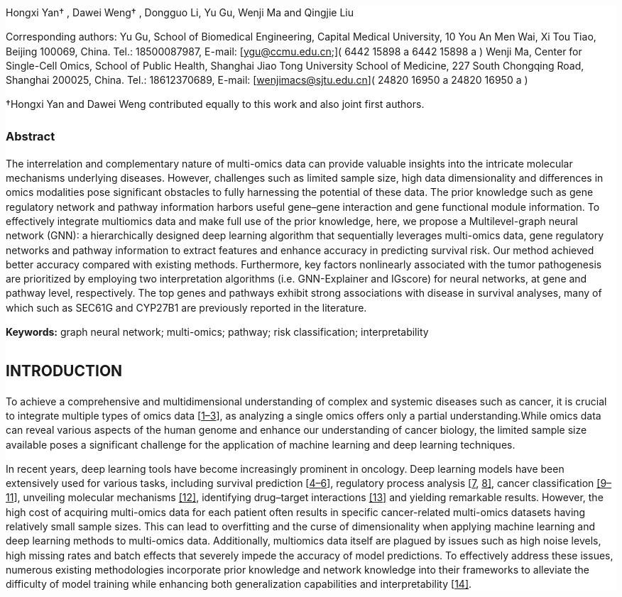 Hongxi Yan† , Dawei Weng† , Dongguo Li, Yu Gu, Wenji Ma and Qingjie Liu

Corresponding authors: Yu Gu, School of Biomedical Engineering, Capital Medical University, 10 You An Men Wai, Xi Tou Tiao, Beijing 100069, China. Tel.: 18500087987, E-mail: [ygu@ccmu.edu.cn;](
6442 15898 a 6442 15898
a
) Wenji Ma, Center for Single-Cell Omics, School of Public Health, Shanghai Jiao Tong University School of Medicine, 227 South Chongqing Road, Shanghai 200025, China. Tel.: 18612370689, E-mail: [wenjimacs@sjtu.edu.cn](
24820 16950 a 24820
16950 a
)

†Hongxi Yan and Dawei Weng contributed equally to this work and also joint first authors.

### **Abstract**

The interrelation and complementary nature of multi-omics data can provide valuable insights into the intricate molecular mechanisms underlying diseases. However, challenges such as limited sample size, high data dimensionality and differences in omics modalities pose significant obstacles to fully harnessing the potential of these data. The prior knowledge such as gene regulatory network and pathway information harbors useful gene–gene interaction and gene functional module information. To effectively integrate multiomics data and make full use of the prior knowledge, here, we propose a Multilevel-graph neural network (GNN): a hierarchically designed deep learning algorithm that sequentially leverages multi-omics data, gene regulatory networks and pathway information to extract features and enhance accuracy in predicting survival risk. Our method achieved better accuracy compared with existing methods. Furthermore, key factors nonlinearly associated with the tumor pathogenesis are prioritized by employing two interpretation algorithms (i.e. GNN-Explainer and IGscore) for neural networks, at gene and pathway level, respectively. The top genes and pathways exhibit strong associations with disease in survival analyses, many of which such as SEC61G and CYP27B1 are previously reported in the literature.

**Keywords:**  graph neural network; multi-omics; pathway; risk classification; interpretability

## **INTRODUCTION**

To achieve a comprehensive and multidimensional understanding of complex and systemic diseases such as cancer, it is crucial to integrate multiple types of omics data [[1](#page-9-0)[–3](#page-9-1)], as analyzing a single omics offers only a partial understanding.While omics data can reveal various aspects of the human genome and enhance our understanding of cancer biology, the limited sample size available poses a significant challenge for the application of machine learning and deep learning techniques.

<span id="page-0-9"></span><span id="page-0-8"></span><span id="page-0-5"></span><span id="page-0-4"></span>In recent years, deep learning tools have become increasingly prominent in oncology. Deep learning models have been extensively used for various tasks, including survival prediction [[4–](#page-9-2)[6](#page-9-3)], regulatory process analysis [[7](#page-9-4), [8\]](#page-9-5), cancer classification [\[9](#page-9-6)[–11](#page-9-7)], unveiling molecular mechanisms [\[12\]](#page-9-8), identifying drug–target interactions [\[13\]](#page-9-9) and yielding remarkable results. However, the high cost of acquiring multi-omics data for each patient often results in specific cancer-related multi-omics datasets having relatively small sample sizes. This can lead to overfitting and the curse of dimensionality when applying machine learning and deep learning methods to multi-omics data. Additionally, multiomics data itself are plagued by issues such as high noise levels, high missing rates and batch effects that severely impede the accuracy of model predictions. To effectively address these issues, numerous existing methodologies incorporate prior knowledge and network knowledge into their frameworks to alleviate the difficulty of model training while enhancing both generalization capabilities and interpretability [[14\]](#page-9-10).
